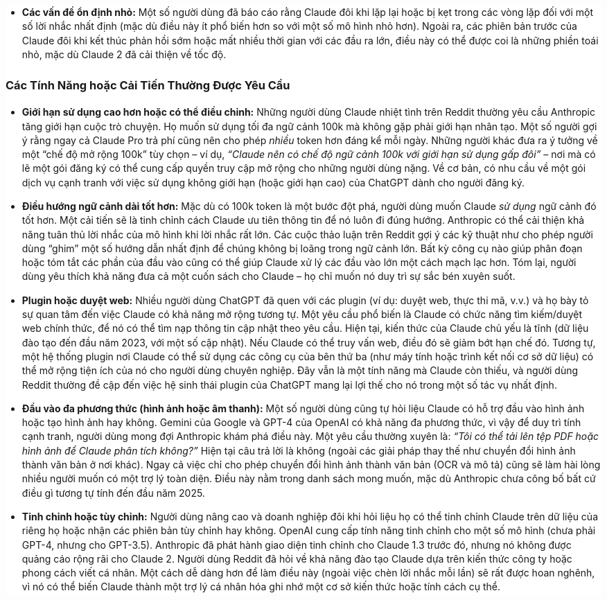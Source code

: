 - **Các vấn đề ổn định nhỏ:** Một số người dùng đã báo cáo rằng Claude đôi khi lặp lại hoặc bị kẹt trong các vòng lặp đối với một số lời nhắc nhất định (mặc dù điều này ít phổ biến hơn so với một số mô hình nhỏ hơn). Ngoài ra, các phiên bản trước của Claude đôi khi kết thúc phản hồi sớm hoặc mất nhiều thời gian với các đầu ra lớn, điều này có thể được coi là những phiền toái nhỏ, mặc dù Claude 2 đã cải thiện về tốc độ.

### Các Tính Năng hoặc Cải Tiến Thường Được Yêu Cầu

- **Giới hạn sử dụng cao hơn hoặc có thể điều chỉnh:** Những người dùng Claude nhiệt tình trên Reddit thường yêu cầu Anthropic tăng giới hạn cuộc trò chuyện. Họ muốn sử dụng tối đa ngữ cảnh 100k mà không gặp phải giới hạn nhân tạo. Một số người gợi ý rằng ngay cả Claude Pro trả phí cũng nên cho phép *nhiều* token hơn đáng kể mỗi ngày. Những người khác đưa ra ý tưởng về một “chế độ mở rộng 100k” tùy chọn – ví dụ, *“Claude nên có chế độ ngữ cảnh 100k với giới hạn sử dụng gấp đôi”* – nơi mà có lẽ một gói đăng ký có thể cung cấp quyền truy cập mở rộng cho những người dùng nặng. Về cơ bản, có nhu cầu về một gói dịch vụ cạnh tranh với việc sử dụng không giới hạn (hoặc giới hạn cao) của ChatGPT dành cho người đăng ký.

- **Điều hướng ngữ cảnh dài tốt hơn:** Mặc dù có 100k token là một bước đột phá, người dùng muốn Claude *sử dụng* ngữ cảnh đó tốt hơn. Một cải tiến sẽ là tinh chỉnh cách Claude ưu tiên thông tin để nó luôn đi đúng hướng. Anthropic có thể cải thiện khả năng tuân thủ lời nhắc của mô hình khi lời nhắc rất lớn. Các cuộc thảo luận trên Reddit gợi ý các kỹ thuật như cho phép người dùng “ghim” một số hướng dẫn nhất định để chúng không bị loãng trong ngữ cảnh lớn. Bất kỳ công cụ nào giúp phân đoạn hoặc tóm tắt các phần của đầu vào cũng có thể giúp Claude xử lý các đầu vào lớn một cách mạch lạc hơn. Tóm lại, người dùng yêu thích khả năng đưa cả một cuốn sách cho Claude – họ chỉ muốn nó duy trì sự sắc bén xuyên suốt.

- **Plugin hoặc duyệt web:** Nhiều người dùng ChatGPT đã quen với các plugin (ví dụ: duyệt web, thực thi mã, v.v.) và họ bày tỏ sự quan tâm đến việc Claude có khả năng mở rộng tương tự. Một yêu cầu phổ biến là Claude có chức năng tìm kiếm/duyệt web chính thức, để nó có thể tìm nạp thông tin cập nhật theo yêu cầu. Hiện tại, kiến thức của Claude chủ yếu là tĩnh (dữ liệu đào tạo đến đầu năm 2023, với một số cập nhật). Nếu Claude có thể truy vấn web, điều đó sẽ giảm bớt hạn chế đó. Tương tự, một hệ thống plugin nơi Claude có thể sử dụng các công cụ của bên thứ ba (như máy tính hoặc trình kết nối cơ sở dữ liệu) có thể mở rộng tiện ích của nó cho người dùng chuyên nghiệp. Đây vẫn là một tính năng mà Claude còn thiếu, và người dùng Reddit thường đề cập đến việc hệ sinh thái plugin của ChatGPT mang lại lợi thế cho nó trong một số tác vụ nhất định.

- **Đầu vào đa phương thức (hình ảnh hoặc âm thanh):** Một số người dùng cũng tự hỏi liệu Claude có hỗ trợ đầu vào hình ảnh hoặc tạo hình ảnh hay không. Gemini của Google và GPT-4 của OpenAI có khả năng đa phương thức, vì vậy để duy trì tính cạnh tranh, người dùng mong đợi Anthropic khám phá điều này. Một yêu cầu thường xuyên là: *“Tôi có thể tải lên tệp PDF hoặc hình ảnh để Claude phân tích không?”* Hiện tại câu trả lời là không (ngoài các giải pháp thay thế như chuyển đổi hình ảnh thành văn bản ở nơi khác). Ngay cả việc chỉ cho phép chuyển đổi hình ảnh thành văn bản (OCR và mô tả) cũng sẽ làm hài lòng nhiều người muốn có một trợ lý toàn diện. Điều này nằm trong danh sách mong muốn, mặc dù Anthropic chưa công bố bất cứ điều gì tương tự tính đến đầu năm 2025.

- **Tinh chỉnh hoặc tùy chỉnh:** Người dùng nâng cao và doanh nghiệp đôi khi hỏi liệu họ có thể tinh chỉnh Claude trên dữ liệu của riêng họ hoặc nhận các phiên bản tùy chỉnh hay không. OpenAI cung cấp tính năng tinh chỉnh cho một số mô hình (chưa phải GPT-4, nhưng cho GPT-3.5). Anthropic đã phát hành giao diện tinh chỉnh cho Claude 1.3 trước đó, nhưng nó không được quảng cáo rộng rãi cho Claude 2. Người dùng Reddit đã hỏi về khả năng đào tạo Claude dựa trên kiến thức công ty hoặc phong cách viết cá nhân. Một cách dễ dàng hơn để làm điều này (ngoài việc chèn lời nhắc mỗi lần) sẽ rất được hoan nghênh, vì nó có thể biến Claude thành một trợ lý cá nhân hóa ghi nhớ một cơ sở kiến thức hoặc tính cách cụ thể.

